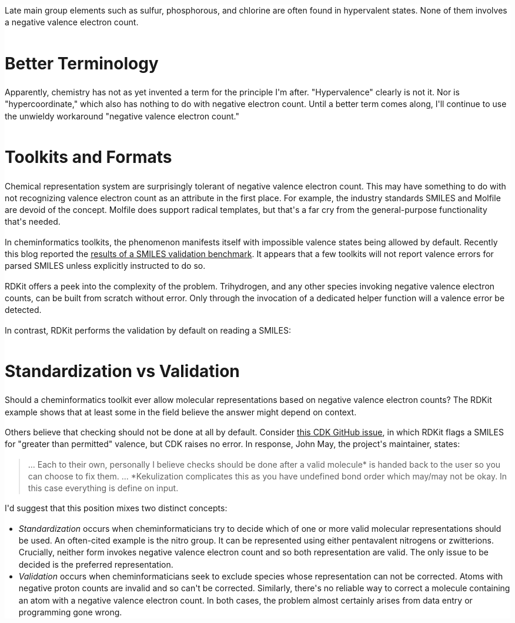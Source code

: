 Late main group elements such as sulfur, phosphorous, and chlorine are often found in hypervalent states. None of them involves a negative valence electron count.

# Better Terminology

Apparently, chemistry has not as yet invented a term for the principle I'm after. "Hypervalence" clearly is not it. Nor is "hypercoordinate," which also has nothing to do with negative electron count. Until a better term comes along, I'll continue to use the unwieldy workaround "negative valence electron count."

# Toolkits and Formats

Chemical representation system are surprisingly tolerant of negative valence electron count. This may have something to do with not recognizing valence electron count as an attribute in the first place. For example, the industry standards SMILES and Molfile are devoid of the concept. Molfile does support radical templates, but that's a far cry from the general-purpose functionality that's needed.

In cheminformatics toolkits, the phenomenon manifests itself with impossible valence states being allowed by default. Recently this blog reported the [results of a SMILES validation benchmark](/articles/2020/10/05/running-a-smiles-validation-benchmark/). It appears that a few toolkits will not report valence errors for parsed SMILES unless explicitly instructed to do so.

RDKit offers a peek into the complexity of the problem. Trihydrogen, and any other species invoking negative valence electron counts, can be built from scratch without error. Only through the invocation of a dedicated helper function will a valence error be detected.

<iframe src="/images/posts/20201012/rdkit-trihydrogen.html" onload="this.height=this.contentWindow.document.body.scrollHeight;" scrolling="no" class="jupyter"></iframe>

In contrast, RDKit performs the validation by default on reading a SMILES:

<iframe src="/images/posts/20201012/rdkit-trihydrogen-smiles.html" onload="this.height=this.contentWindow.document.body.scrollHeight;" scrolling="no" class="jupyter"></iframe>

# Standardization vs Validation

Should a cheminformatics toolkit ever allow molecular representations based on negative valence electron counts? The RDKit example shows that at least some in the field believe the answer might depend on context.

Others believe that checking should not be done at all by default. Consider [this CDK GitHub issue](https://github.com/cdk/cdk/issues/279), in which RDKit flags a SMILES for "greater than permitted" valence, but CDK raises no error. In response, John May, the project's maintainer, states:

> ... Each to their own, personally I believe checks should be done after a valid molecule* is handed back to the user so you can choose to fix them. ... *Kekulization complicates this as you have undefined bond order which may/may not be okay. In this case everything is define on input.

I'd suggest that this position mixes two distinct concepts:

- *Standardization* occurs when cheminformaticians try to decide which of one or more valid molecular representations should be used. An often-cited example is the nitro group. It can be represented using either pentavalent nitrogens or zwitterions. Crucially, neither form invokes negative valence electron count and so both representation are valid. The only issue to be decided is the preferred representation.
- *Validation* occurs when cheminformaticians seek to exclude species whose representation can not be corrected. Atoms with negative proton counts are invalid and so can't be corrected. Similarly, there's no reliable way to correct a molecule containing an atom with a negative valence electron count. In both cases, the problem almost certainly arises from data entry or programming gone wrong.

